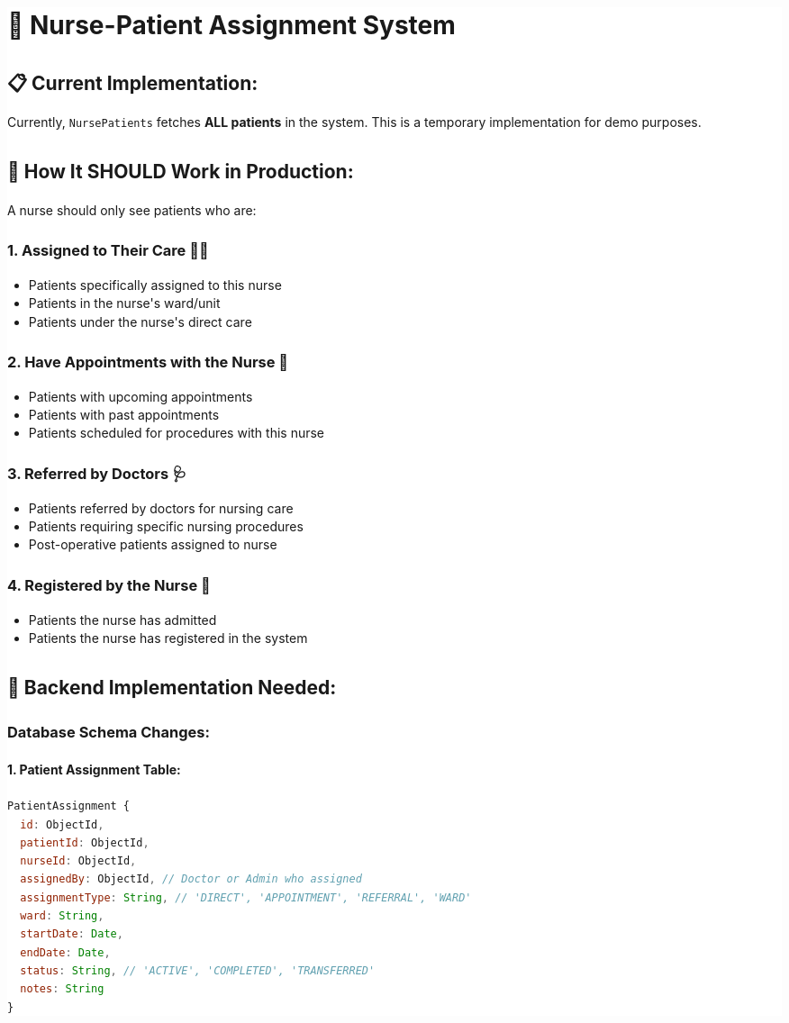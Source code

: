 # 🏥 Nurse-Patient Assignment System

## 📋 **Current Implementation:**

Currently, `NursePatients` fetches **ALL patients** in the system. This is a temporary implementation for demo purposes.

## 🎯 **How It SHOULD Work in Production:**

A nurse should only see patients who are:

### **1. Assigned to Their Care** 👨‍⚕️
- Patients specifically assigned to this nurse
- Patients in the nurse's ward/unit
- Patients under the nurse's direct care

### **2. Have Appointments with the Nurse** 📅
- Patients with upcoming appointments
- Patients with past appointments
- Patients scheduled for procedures with this nurse

### **3. Referred by Doctors** 🩺
- Patients referred by doctors for nursing care
- Patients requiring specific nursing procedures
- Post-operative patients assigned to nurse

### **4. Registered by the Nurse** 📝
- Patients the nurse has admitted
- Patients the nurse has registered in the system

## 🔧 **Backend Implementation Needed:**

### **Database Schema Changes:**

#### **1. Patient Assignment Table:**
```javascript
PatientAssignment {
  id: ObjectId,
  patientId: ObjectId,
  nurseId: ObjectId,
  assignedBy: ObjectId, // Doctor or Admin who assigned
  assignmentType: String, // 'DIRECT', 'APPOINTMENT', 'REFERRAL', 'WARD'
  ward: String,
  startDate: Date,
  endDate: Date,
  status: String, // 'ACTIVE', 'COMPLETED', 'TRANSFERRED'
  notes: String
}
```
